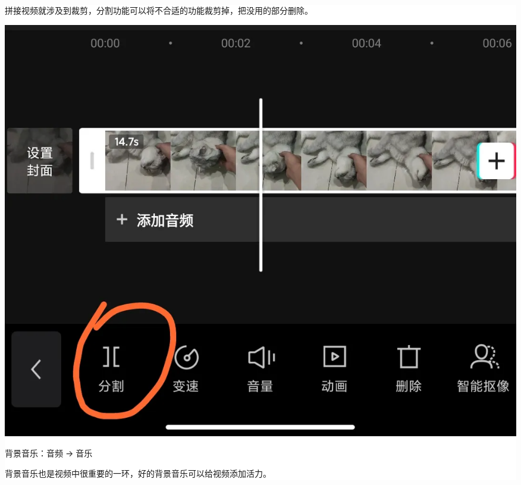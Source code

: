 拼接视频就涉及到裁剪，分割功能可以将不合适的功能裁剪掉，把没用的部分删除。

![8-83](img/CPS/8/8-83.png)

背景音乐：音频 -> 音乐

背景音乐也是视频中很重要的一环，好的背景音乐可以给视频添加活力。
